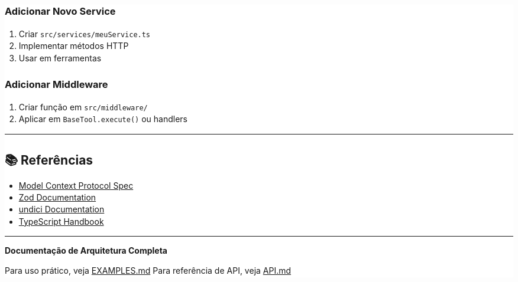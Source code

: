 ### Adicionar Novo Service

1. Criar `src/services/meuService.ts`
2. Implementar métodos HTTP
3. Usar em ferramentas

### Adicionar Middleware

1. Criar função em `src/middleware/`
2. Aplicar em `BaseTool.execute()` ou handlers

---

## 📚 Referências

- [Model Context Protocol Spec](https://modelcontextprotocol.io/)
- [Zod Documentation](https://zod.dev/)
- [undici Documentation](https://undici.nodejs.org/)
- [TypeScript Handbook](https://www.typescriptlang.org/docs/)

---

**Documentação de Arquitetura Completa**

Para uso prático, veja [EXAMPLES.md](EXAMPLES.md)
Para referência de API, veja [API.md](API.md)
